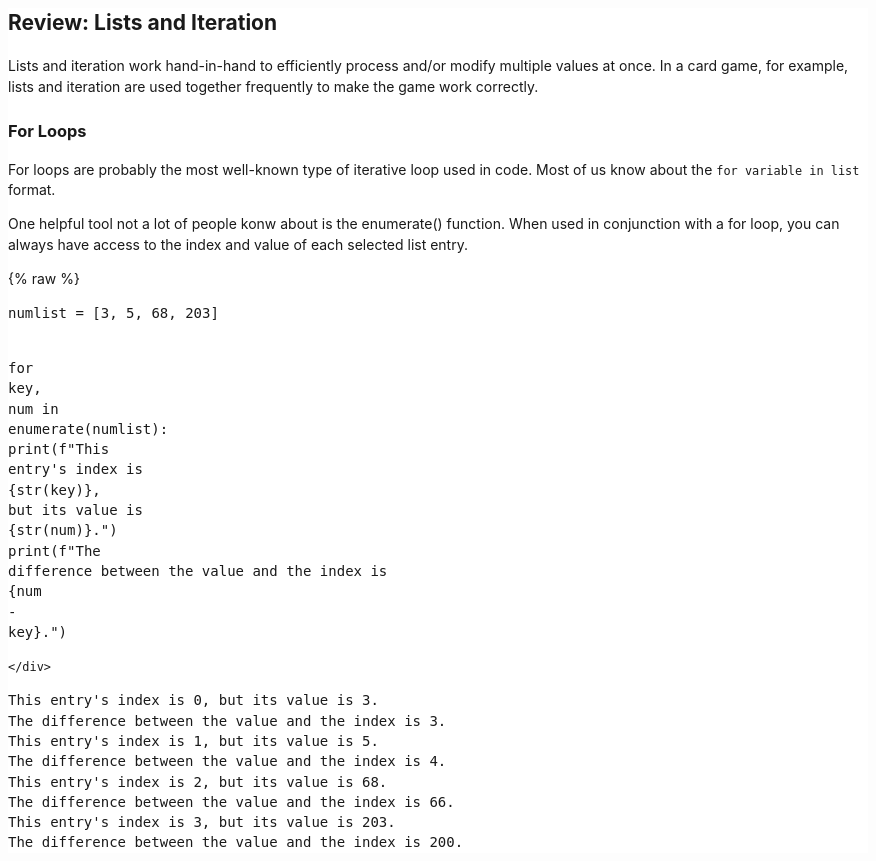 <div class="cell border-box-sizing text_cell rendered"><div class="inner_cell">
<div class="text_cell_render border-box-sizing rendered_html">
<h2 id="Review:-Lists-and-Iteration">Review: Lists and Iteration<a class="anchor-link" href="#Review:-Lists-and-Iteration"> </a></h2><p>Lists and iteration work hand-in-hand to efficiently process and/or modify multiple values at once. In a card game, for example, lists and iteration are used together frequently to make the game work correctly.</p>

</div>
</div>
</div>
<div class="cell border-box-sizing text_cell rendered"><div class="inner_cell">
<div class="text_cell_render border-box-sizing rendered_html">
<h3 id="For-Loops">For Loops<a class="anchor-link" href="#For-Loops"> </a></h3><p>For loops are probably the most well-known type of iterative loop used in code. Most of us know about the <code>for variable in list</code> format.</p>
<p>One helpful tool not a lot of people konw about is the enumerate() function. When used in conjunction with a for loop, you can always have access to the index and value of each selected list entry.</p>

</div>
</div>
</div>
    {% raw %}
    
<div class="cell border-box-sizing code_cell rendered">
<div class="input">

<div class="inner_cell">
    <div class="input_area">
<div class=" highlight hl-ipython3"><pre><span></span><span class="n">numlist</span> <span class="o">=</span> <span class="p">[</span><span class="mi">3</span><span class="p">,</span> <span class="mi">5</span><span class="p">,</span> <span class="mi">68</span><span class="p">,</span> <span class="mi">203</span><span class="p">]</span>

<span class="k">for</span> <span class="n">key</span><span class="p">,</span> <span class="n">num</span> <span class="ow">in</span> <span class="nb">enumerate</span><span class="p">(</span><span class="n">numlist</span><span class="p">):</span>
    <span class="nb">print</span><span class="p">(</span><span class="sa">f</span><span class="s2">&quot;This entry&#39;s index is </span><span class="si">{</span><span class="nb">str</span><span class="p">(</span><span class="n">key</span><span class="p">)</span><span class="si">}</span><span class="s2">, but its value is </span><span class="si">{</span><span class="nb">str</span><span class="p">(</span><span class="n">num</span><span class="p">)</span><span class="si">}</span><span class="s2">.&quot;</span><span class="p">)</span>
    <span class="nb">print</span><span class="p">(</span><span class="sa">f</span><span class="s2">&quot;The difference between the value and the index is </span><span class="si">{</span><span class="n">num</span> <span class="o">-</span> <span class="n">key</span><span class="si">}</span><span class="s2">.&quot;</span><span class="p">)</span>
</pre></div>

    </div>
</div>
</div>

<div class="output_wrapper">
<div class="output">

<div class="output_area">

<div class="output_subarea output_stream output_stdout output_text">
<pre>This entry&#39;s index is 0, but its value is 3.
The difference between the value and the index is 3.
This entry&#39;s index is 1, but its value is 5.
The difference between the value and the index is 4.
This entry&#39;s index is 2, but its value is 68.
The difference between the value and the index is 66.
This entry&#39;s index is 3, but its value is 203.
The difference between the value and the index is 200.
</pre>